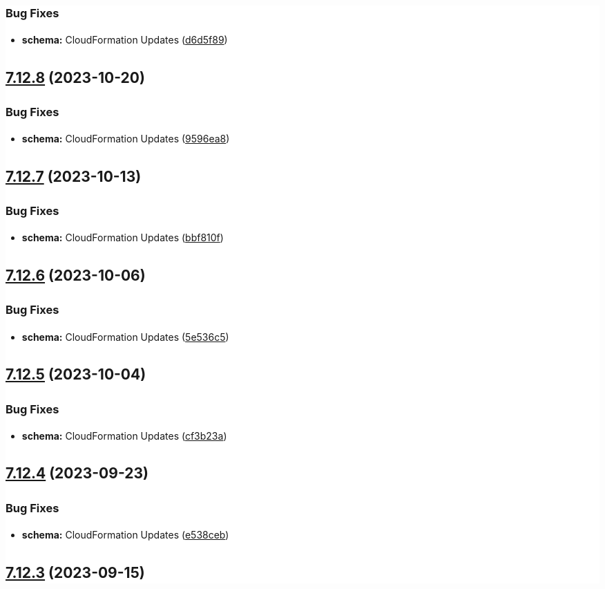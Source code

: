 
### Bug Fixes

* **schema:** CloudFormation Updates ([d6d5f89](https://github.com/awslabs/goformation/commit/d6d5f8975e58aa967698942b9545735a346836d8))

## [7.12.8](https://github.com/awslabs/goformation/compare/v7.12.7...v7.12.8) (2023-10-20)


### Bug Fixes

* **schema:** CloudFormation Updates ([9596ea8](https://github.com/awslabs/goformation/commit/9596ea8ea07befa4b813bac8db8c1f5082d61e2d))

## [7.12.7](https://github.com/awslabs/goformation/compare/v7.12.6...v7.12.7) (2023-10-13)


### Bug Fixes

* **schema:** CloudFormation Updates ([bbf810f](https://github.com/awslabs/goformation/commit/bbf810f4ebdf46ccf67521d3da541666da34e3a8))

## [7.12.6](https://github.com/awslabs/goformation/compare/v7.12.5...v7.12.6) (2023-10-06)


### Bug Fixes

* **schema:** CloudFormation Updates ([5e536c5](https://github.com/awslabs/goformation/commit/5e536c5fe9bc85241a502f056d2bbd20e6e41160))

## [7.12.5](https://github.com/awslabs/goformation/compare/v7.12.4...v7.12.5) (2023-10-04)


### Bug Fixes

* **schema:** CloudFormation Updates ([cf3b23a](https://github.com/awslabs/goformation/commit/cf3b23a64fce3e341d4fbe7d98f78d9bc453d503))

## [7.12.4](https://github.com/awslabs/goformation/compare/v7.12.3...v7.12.4) (2023-09-23)


### Bug Fixes

* **schema:** CloudFormation Updates ([e538ceb](https://github.com/awslabs/goformation/commit/e538ceb0713392b8f67fbf36f30d371ea76e6ba1))

## [7.12.3](https://github.com/awslabs/goformation/compare/v7.12.2...v7.12.3) (2023-09-15)

